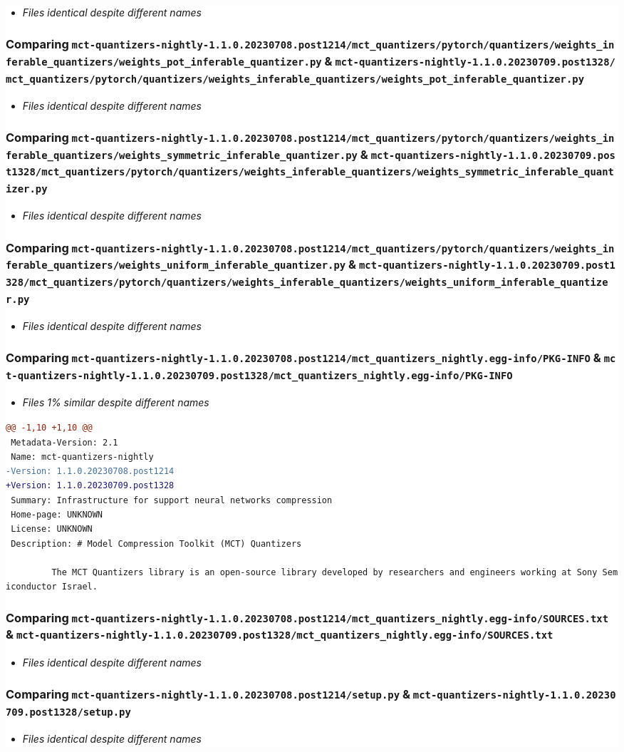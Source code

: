  * *Files identical despite different names*

### Comparing `mct-quantizers-nightly-1.1.0.20230708.post1214/mct_quantizers/pytorch/quantizers/weights_inferable_quantizers/weights_pot_inferable_quantizer.py` & `mct-quantizers-nightly-1.1.0.20230709.post1328/mct_quantizers/pytorch/quantizers/weights_inferable_quantizers/weights_pot_inferable_quantizer.py`

 * *Files identical despite different names*

### Comparing `mct-quantizers-nightly-1.1.0.20230708.post1214/mct_quantizers/pytorch/quantizers/weights_inferable_quantizers/weights_symmetric_inferable_quantizer.py` & `mct-quantizers-nightly-1.1.0.20230709.post1328/mct_quantizers/pytorch/quantizers/weights_inferable_quantizers/weights_symmetric_inferable_quantizer.py`

 * *Files identical despite different names*

### Comparing `mct-quantizers-nightly-1.1.0.20230708.post1214/mct_quantizers/pytorch/quantizers/weights_inferable_quantizers/weights_uniform_inferable_quantizer.py` & `mct-quantizers-nightly-1.1.0.20230709.post1328/mct_quantizers/pytorch/quantizers/weights_inferable_quantizers/weights_uniform_inferable_quantizer.py`

 * *Files identical despite different names*

### Comparing `mct-quantizers-nightly-1.1.0.20230708.post1214/mct_quantizers_nightly.egg-info/PKG-INFO` & `mct-quantizers-nightly-1.1.0.20230709.post1328/mct_quantizers_nightly.egg-info/PKG-INFO`

 * *Files 1% similar despite different names*

```diff
@@ -1,10 +1,10 @@
 Metadata-Version: 2.1
 Name: mct-quantizers-nightly
-Version: 1.1.0.20230708.post1214
+Version: 1.1.0.20230709.post1328
 Summary: Infrastructure for support neural networks compression
 Home-page: UNKNOWN
 License: UNKNOWN
 Description: # Model Compression Toolkit (MCT) Quantizers
         
         The MCT Quantizers library is an open-source library developed by researchers and engineers working at Sony Semiconductor Israel.
```

### Comparing `mct-quantizers-nightly-1.1.0.20230708.post1214/mct_quantizers_nightly.egg-info/SOURCES.txt` & `mct-quantizers-nightly-1.1.0.20230709.post1328/mct_quantizers_nightly.egg-info/SOURCES.txt`

 * *Files identical despite different names*

### Comparing `mct-quantizers-nightly-1.1.0.20230708.post1214/setup.py` & `mct-quantizers-nightly-1.1.0.20230709.post1328/setup.py`

 * *Files identical despite different names*

